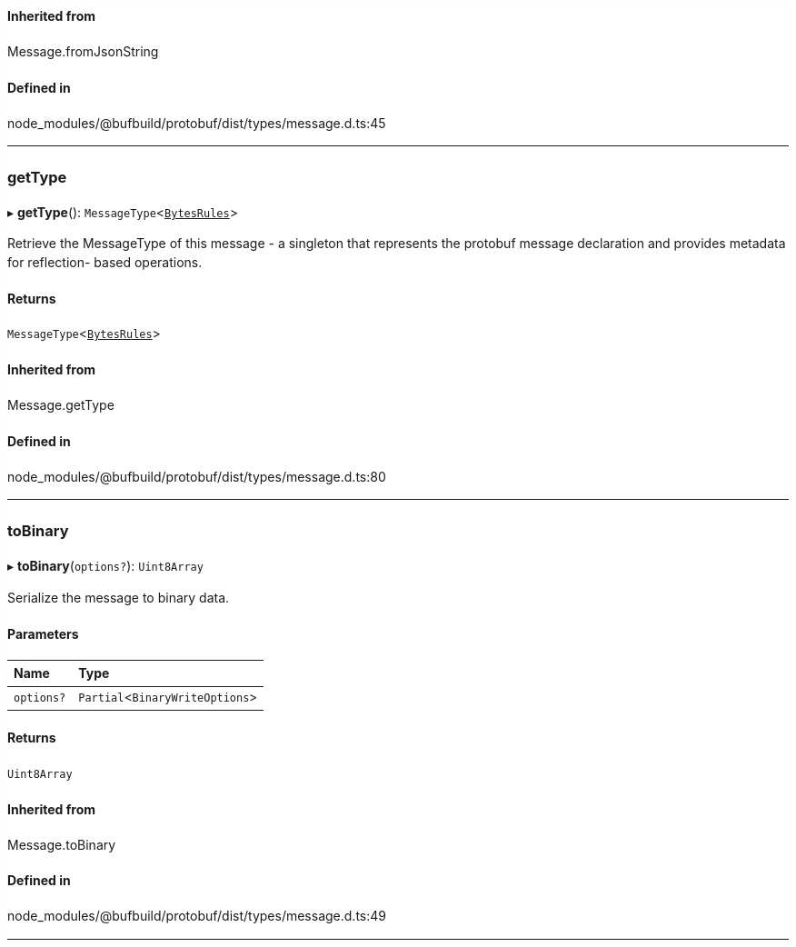 #### Inherited from

Message.fromJsonString

#### Defined in

node_modules/@bufbuild/protobuf/dist/types/message.d.ts:45

___

### getType

▸ **getType**(): `MessageType`<[`BytesRules`](BytesRules.md)\>

Retrieve the MessageType of this message - a singleton that represents
the protobuf message declaration and provides metadata for reflection-
based operations.

#### Returns

`MessageType`<[`BytesRules`](BytesRules.md)\>

#### Inherited from

Message.getType

#### Defined in

node_modules/@bufbuild/protobuf/dist/types/message.d.ts:80

___

### toBinary

▸ **toBinary**(`options?`): `Uint8Array`

Serialize the message to binary data.

#### Parameters

| Name | Type |
| :------ | :------ |
| `options?` | `Partial`<`BinaryWriteOptions`\> |

#### Returns

`Uint8Array`

#### Inherited from

Message.toBinary

#### Defined in

node_modules/@bufbuild/protobuf/dist/types/message.d.ts:49

___
